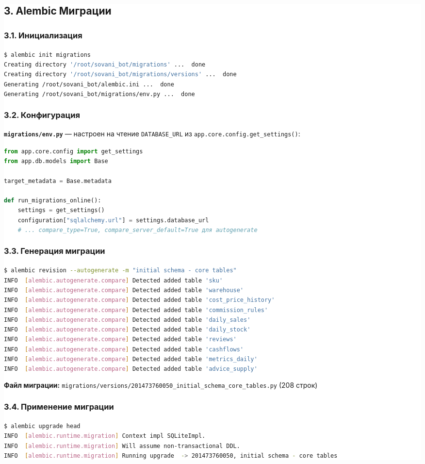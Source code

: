 
## 3. Alembic Миграции

### 3.1. Инициализация

```bash
$ alembic init migrations
Creating directory '/root/sovani_bot/migrations' ...  done
Creating directory '/root/sovani_bot/migrations/versions' ...  done
Generating /root/sovani_bot/alembic.ini ...  done
Generating /root/sovani_bot/migrations/env.py ...  done
```

### 3.2. Конфигурация

**`migrations/env.py`** — настроен на чтение `DATABASE_URL` из `app.core.config.get_settings()`:

```python
from app.core.config import get_settings
from app.db.models import Base

target_metadata = Base.metadata

def run_migrations_online():
    settings = get_settings()
    configuration["sqlalchemy.url"] = settings.database_url
    # ... compare_type=True, compare_server_default=True для autogenerate
```

### 3.3. Генерация миграции

```bash
$ alembic revision --autogenerate -m "initial schema - core tables"
INFO  [alembic.autogenerate.compare] Detected added table 'sku'
INFO  [alembic.autogenerate.compare] Detected added table 'warehouse'
INFO  [alembic.autogenerate.compare] Detected added table 'cost_price_history'
INFO  [alembic.autogenerate.compare] Detected added table 'commission_rules'
INFO  [alembic.autogenerate.compare] Detected added table 'daily_sales'
INFO  [alembic.autogenerate.compare] Detected added table 'daily_stock'
INFO  [alembic.autogenerate.compare] Detected added table 'reviews'
INFO  [alembic.autogenerate.compare] Detected added table 'cashflows'
INFO  [alembic.autogenerate.compare] Detected added table 'metrics_daily'
INFO  [alembic.autogenerate.compare] Detected added table 'advice_supply'
```

**Файл миграции:** `migrations/versions/201473760050_initial_schema_core_tables.py` (208 строк)

### 3.4. Применение миграции

```bash
$ alembic upgrade head
INFO  [alembic.runtime.migration] Context impl SQLiteImpl.
INFO  [alembic.runtime.migration] Will assume non-transactional DDL.
INFO  [alembic.runtime.migration] Running upgrade  -> 201473760050, initial schema - core tables
```
